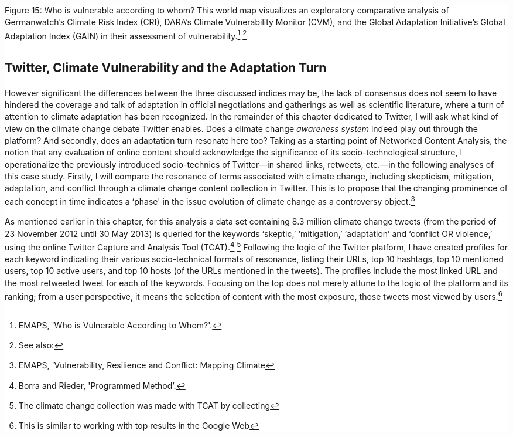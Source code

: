 Figure 15: Who is vulnerable according to whom? This world map
visualizes an exploratory comparative analysis of Germanwatch’s Climate
Risk Index (CRI), DARA’s Climate Vulnerability Monitor (CVM), and the
Global Adaptation Initiative’s Global Adaptation Index (GAIN) in their
assessment of vulnerability.[^07ch05_87] [^07ch05_88]

## Twitter, Climate Vulnerability and the Adaptation Turn

However significant the differences between the three discussed indices
may be, the lack of consensus does not seem to have hindered the
coverage and talk of adaptation in official negotiations and gatherings
as well as scientific literature, where a turn of attention to climate
adaptation has been recognized. In the remainder of this chapter
dedicated to Twitter, I will ask what kind of view on the climate change
debate Twitter enables. Does a climate change *awareness system* indeed
play out through the platform? And secondly, does an adaptation turn
resonate here too? Taking as a starting point of Networked Content
Analysis, the notion that any evaluation of online content should
acknowledge the significance of its socio-technological structure, I
operationalize the previously introduced socio-technics of Twitter—in
shared links, retweets, etc.—in the following analyses of this case
study. Firstly, I will compare the resonance of terms associated with
climate change, including skepticism, mitigation, adaptation, and
conflict through a climate change content collection in Twitter. This is
to propose that the changing prominence of each concept in time
indicates a ‘phase' in the issue evolution of climate change as a
controversy object.[^07ch05_89]

As mentioned earlier in this chapter, for this analysis a data set
containing 8.3 million climate change tweets (from the period of 23
November 2012 until 30 May 2013) is queried for the keywords ‘skeptic,’
‘mitigation,’ ‘adaptation’ and ‘conflict OR violence,’ using the online
Twitter Capture and Analysis Tool (TCAT).[^07ch05_90] [^07ch05_91] Following the logic
of the Twitter platform, I have created profiles for each keyword
indicating their various socio-technical formats of resonance, listing
their URLs, top 10 hashtags, top 10 mentioned users, top 10 active
users, and top 10 hosts (of the URLs mentioned in the tweets). The
profiles include the most linked URL and the most retweeted tweet for
each of the keywords. Focusing on the top does not merely attune to the
logic of the platform and its ranking; from a user perspective, it means
the selection of content with the most exposure, those tweets most
viewed by users.[^07ch05_92]


[^07ch05_1]: For historical accounts of the development of the micro-blogging
[^07ch05_2]: See, for instance, Twitter, 'Getting started with Twitter',
[^07ch05_3]: For a critical analysis of the freshness of data and the
[^07ch05_4]: Lotan et al. ‘The Revolutions Were Tweeted’.
[^07ch05_5]: See later in this chapter for a brief discussion of the role of
[^07ch05_6]: See also C. Gerlitz and B. Rieder, 'Mining One Percent of Twitter:
[^07ch05_7]: Gerlitz and Rieder, 'Mining One Percent of Twitter’.
[^07ch05_8]: See also: Gerlitz and Rieder, 'Mining One Percent of Twitter’.
[^07ch05_9]: Van Dijck, ‘Tracing Twitter’.
[^07ch05_10]: danah boyd, S. Golder, and G. Lotan, 'Tweet, Tweet, Retweet:
[^07ch05_11]: See also Honeycutt and Herring, *Beyond Microblogging:
[^07ch05_12]: boyd et al. ‘Tweet, Tweet, Retweet’, 6.
[^07ch05_13]: Gerlitzand and Rieder, 'Mining One Percent of Twitter’, discuss
[^07ch05_14]: (boyd et al., 2010; Gerlitz & Rieder, 2013; Smyrnaios & Rieder,
[^07ch05_15]: boyd et al. ‘Tweet, Tweet, Retweet’, 2.
[^07ch05_16]: The use of Twitter data for cultural and social analysis has been
[^07ch05_17]: A. Tumasjan, T.O. Sprenger, P.G. Sandner, and I.M. Welpe,
[^07ch05_18]: The predictive affordances of Twitter have been criticized by
[^07ch05_19]: J. Leskovec, L. Backstrom, and J. Kleinberg, 'Meme-tracking and
[^07ch05_20]: Helmond, *The Web as Platform.*
[^07ch05_21]: DMI-TCAT, as a tool, does separate Twitter content from the
[^07ch05_22]: See also E. Borra and B. Rieder, 'Programmed Method: Developing a
[^07ch05_23]: EMAPS, 'Vulnerability, Resilience and Conflict’. Needless to say,
[^07ch05_24]: Borra and Rieder, 'Programmed Method’.
[^07ch05_25]: In the EMAPS Digital Methods Fall Data Sprint, we also asked
[^07ch05_26]: IPCC, 'Climate Change 2014: Synthesis Report: Contribution of
[^07ch05_27]: The IPCC's Working Group II has mapped adaptation within
[^07ch05_28]: Beck, *World at Risk.*
[^07ch05_29]: Beck, *World at Risk,* 161.
[^07ch05_30]: Beck, *World at Risk,* 161.
[^07ch05_31]: IPCC, 'Working Group II: Impacts, Adaptation and Vulnerability:
[^07ch05_32]: Adger, 'Vulnerability', 269.
[^07ch05_33]: R.J.T. Klein, 'Identifying Countries That Are Particularly
[^07ch05_34]: Klein, ‘Identifying Countries That Are Particularly Vulnerable to
[^07ch05_35]: J. Howard, 'Climate Change Mitigation and Adaptation in Developed
[^07ch05_36]: Venturini et al. ‘Climaps by EMAPS in 2 Pages'.
[^07ch05_37]: Shirky, *Here Comes Everybody.* Sullivan, ‘The Revolution Will Be
[^07ch05_38]: Z. Tufekci and C. Wilson, 'Social Media and the Decision to
[^07ch05_39]: E. Morozov, 'Iran: Downside to the “Twitter Revolution”’,
[^07ch05_40]: Gladwell, 'Small Change’.
[^07ch05_41]: T. Poell and K. Darmoni, 'Twitter as a Multilingual Space: The
[^07ch05_42]: The term ‘awareness systems’ here refers to systems that support
[^07ch05_43]: Hermida, ‘Twittering the News’, 298.
[^07ch05_44]: Hermida, ‘Twittering the News’, 301.
[^07ch05_45]: G. Veltri, 'Microblogging and Nanotweets: Nanotechnology on
[^07ch05_46]: Rogers, 'Debanalising Twitter', xiv.
[^07ch05_47]: Back et al. ‘Doing Real Time Research’.
[^07ch05_48]: Marres and Weltevrede, ‘Scraping the Social?’
[^07ch05_49]: T.O. Sprenger, A. Tumasjan, P.G. Sandner, and I.M. Welpe, 'Tweets
[^07ch05_50]: Tumasjan, Sprenger, Sandner, and Welpe, 'Predicting Elections
[^07ch05_51]: A. Bruns and Y.E. Liang, 'Tools and Methods for Capturing Twitter
[^07ch05_52]: In the vein of big data research, researchers such as M. de Rijke
[^07ch05_53]: MIT MediaLab project *Whose Voices?* tracks which Twitter users
[^07ch05_54]: boyd et al. ‘Tweet, Tweet, Retweet’.
[^07ch05_55]: In this chapter, more than in the previous case studies on the
[^07ch05_56]: Klein, 'Identifying Countries That Are Particularly Vulnerable to
[^07ch05_57]: S.M. Hsiang, M. Burke, E. Miguel, 'Quantifying the Influence of
[^07ch05_58]: Doucleff, 'Could Hotter Temperatures from Climate Change Boost
[^07ch05_59]: Perez, 'Climate Change and Rising Food Prices Heightened Arab
[^07ch05_60]: It is important to clarify how ‘solid' this relationship between
[^07ch05_61]: On a local level, several studies in psychology and economics
[^07ch05_62]: Other recent literature indicates that in low-income settings,
[^07ch05_63]: Some longitudinal studies of intergroup violence point out that
[^07ch05_64]: C.S. Hendrix and I. Salehyan, 'Climate Change, Rainfall, and
[^07ch05_65]: A.T. Bohlken and E.J. Sergenti, 'Economic Growth and Ethnic
[^07ch05_66]: T.F. Homer-Dixon, 'On the Threshold: Environmental Changes as
[^07ch05_67]: J. Barnett and W.N. Adger, 'Climate Change, Human Security and
[^07ch05_68]: Jeremy Rifkin, *The Hydrogen Economy: The Creation of the
[^07ch05_69]: Barnett and Adger, 'Climate Change, Human Security and Violent
[^07ch05_70]: C. Raleigh and H. Urdal, 'Climate Change, Environmental
[^07ch05_71]: J. Barnett, 'Security and Climate Change', *Global Environmental
[^07ch05_72]: R. Reuveny, 'Climate Change-induced Migration and Violent
[^07ch05_73]: Adger, 'Climate Change, Human Security and Violent Conflict'.
[^07ch05_74]: Homer-Dixon, 'On the Threshold’. Reuveny, 'Climate Change-induced
[^07ch05_75]: Homer-Dixon, 'On the Threshold’.
[^07ch05_76]: E.A. Stanton, J. Cegan, R. Bueno, and F. Ackerman, *Estimating
[^07ch05_77]: J. Barnett, S. Lambert, and I. Fry, 'The Hazards of Indicators:
[^07ch05_78]: Beck, *World at Risk.*
[^07ch05_79]: O. Renn and P. Graham, *White Paper on Risk Governance: Towards
[^07ch05_80]: Barnett, Lambert, and Fry, 'The Hazards of Indicators: Insights
[^07ch05_81]: J. Hinkel presents an analysis of six diverse types of problems
[^07ch05_82]: In his review of vulnerability research traditions, climate
[^07ch05_83]: S.H. Eriksen and P.M. Kelly, 'Developing Credible Vulnerability
[^07ch05_84]: Naomi Klein, in her book *This Changes Everything* (2014),
[^07ch05_85]: EMAPS, 'Who is Vulnerable According to Whom?', 2014,
[^07ch05_86]: Hinkel, 'Indicators of Vulnerability and Adaptive Capacity’, 198.
[^07ch05_87]: EMAPS, 'Who is Vulnerable According to Whom?'.
[^07ch05_88]: See also:
[^07ch05_89]: EMAPS, 'Vulnerability, Resilience and Conflict: Mapping Climate
[^07ch05_90]: Borra and Rieder, 'Programmed Method’.
[^07ch05_91]: The climate change collection was made with TCAT by collecting
[^07ch05_92]: This is similar to working with top results in the Google Web
[^07ch05_93]: The tweets were checked for false positives by close reading the
[^07ch05_94]: EMAPS, 'Profiling Adaptation and Its Place in Climate Change
[^07ch05_95]: As the data set contains retweets too, it could occur that a
[^07ch05_96]: SkepticalScience, ‘http://www.skepticalscience.com/’, also
[^07ch05_97]: Cook et al., 'Quantifying the Consensus on Anthropogenic Global
[^07ch05_98]: Skeptical Science. 'The Consensus Project'.
[^07ch05_99]: Skeptical Science, 'The Consensus Project'.
[^07ch05_100]: EMAPS, 'Profiling Adaptation and Its Place in Climate Change
[^07ch05_101]: J.W. Tukey, 'Exploratory Data Analysis', 1977,
[^07ch05_102]: Gerlitz and Rieder, 'Mining One Percent of Twitter’.
[^07ch05_103]: For this case study, we took a dataset of tweets posted between
[^07ch05_104]: V.D. Blondel, J.-L. Guillaume, R. Lambiotte, and E. Lefebvre,
[^07ch05_105]: Shawn W. Martin, Michael Brown, Richard Klavans, and Kevin
[^07ch05_106]: This proved necessary to eliminate the noise of tweets unrelated
[^07ch05_107]: EMAPS, 'Climate Change Tweets Co-Hashtag Cluster Map', 2014,
[^07ch05_108]: K. Burkhart, 'Organizing for Action Delivers Unicorn Trophies to
[^07ch05_109]: These clusters reflect indicators of habitat change as included
[^07ch05_110]: See also the *Issue Animals* study by Niederer and Weltevrede.
[^07ch05_111]: Stevenson and Broder, ‘Climate Change Prominent in Obama’s
[^07ch05_112]: J. MacNab, 'Will Climate Be a Winner in British Columbia’s
[^07ch05_113]: C. Cattaneo, 'As B.C. Election Looms, Both NDP and Liberals Take
[^07ch05_114]: 'Saskatchewan Citizens’ Hearings on Climate Change', 2014,
[^07ch05_115]: L. Taylor, 'Rudd Accuses Abbott of Abandoning Australia’s
[^07ch05_116]: O. Phelan, K. McCarthy, and B. Smyth, 'Using Twitter to
[^07ch05_117]: As expected, mundane climate change ‘updates’ also find their
[^07ch05_118]: The small clusters include tweets recognizing the connection,
[^07ch05_119]: Hermida, ‘Twittering News’.
[^07ch05_120]: The profile, however, also shows that this specific discourse
[^07ch05_121]: While I focus on Twitter analysis here, the EMAPS study also
[^07ch05_122]: See also: EMAPS, 'Reading the State of Climate Change From the